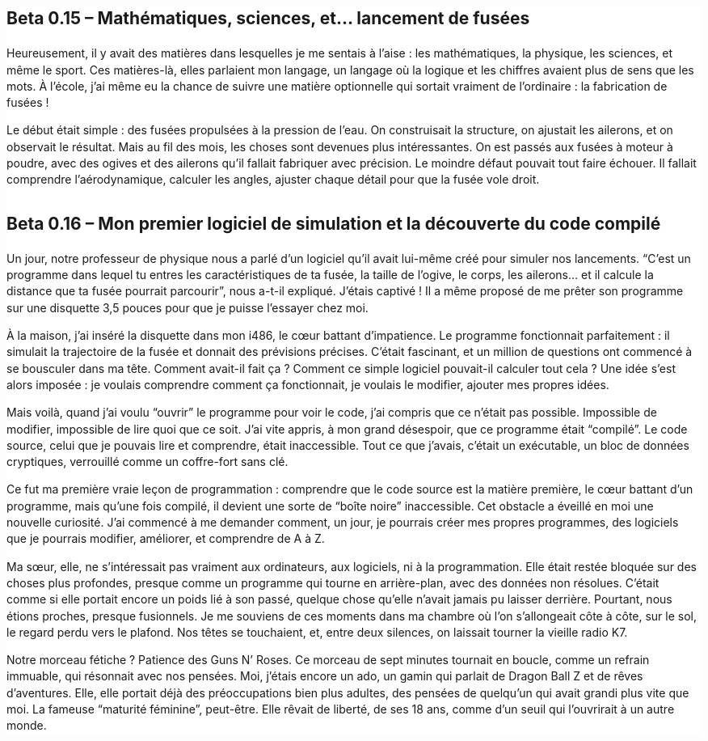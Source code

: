## Beta 0.15 – Mathématiques, sciences, et… lancement de fusées

Heureusement, il y avait des matières dans lesquelles je me sentais à l’aise : les mathématiques, la physique, les sciences, et même le sport. Ces matières-là, elles parlaient mon langage, un langage où la logique et les chiffres avaient plus de sens que les mots. À l’école, j’ai même eu la chance de suivre une matière optionnelle qui sortait vraiment de l’ordinaire : la fabrication de fusées !

Le début était simple : des fusées propulsées à la pression de l’eau. On construisait la structure, on ajustait les ailerons, et on observait le résultat. Mais au fil des mois, les choses sont devenues plus intéressantes. On est passés aux fusées à moteur à poudre, avec des ogives et des ailerons qu’il fallait fabriquer avec précision. Le moindre défaut pouvait tout faire échouer. Il fallait comprendre l’aérodynamique, calculer les angles, ajuster chaque détail pour que la fusée vole droit.

## Beta 0.16 – Mon premier logiciel de simulation et la découverte du code compilé

Un jour, notre professeur de physique nous a parlé d’un logiciel qu’il avait lui-même créé pour simuler nos lancements. “C’est un programme dans lequel tu entres les caractéristiques de ta fusée, la taille de l’ogive, le corps, les ailerons… et il calcule la distance que ta fusée pourrait parcourir”, nous a-t-il expliqué. J’étais captivé ! Il a même proposé de me prêter son programme sur une disquette 3,5 pouces pour que je puisse l’essayer chez moi.

À la maison, j’ai inséré la disquette dans mon i486, le cœur battant d’impatience. Le programme fonctionnait parfaitement : il simulait la trajectoire de la fusée et donnait des prévisions précises. C’était fascinant, et un million de questions ont commencé à se bousculer dans ma tête. Comment avait-il fait ça ? Comment ce simple logiciel pouvait-il calculer tout cela ? Une idée s’est alors imposée : je voulais comprendre comment ça fonctionnait, je voulais le modifier, ajouter mes propres idées.

Mais voilà, quand j’ai voulu “ouvrir” le programme pour voir le code, j’ai compris que ce n’était pas possible. Impossible de modifier, impossible de lire quoi que ce soit. J’ai vite appris, à mon grand désespoir, que ce programme était “compilé”. Le code source, celui que je pouvais lire et comprendre, était inaccessible. Tout ce que j’avais, c’était un exécutable, un bloc de données cryptiques, verrouillé comme un coffre-fort sans clé.

Ce fut ma première vraie leçon de programmation : comprendre que le code source est la matière première, le cœur battant d’un programme, mais qu’une fois compilé, il devient une sorte de “boîte noire” inaccessible. Cet obstacle a éveillé en moi une nouvelle curiosité. J’ai commencé à me demander comment, un jour, je pourrais créer mes propres programmes, des logiciels que je pourrais modifier, améliorer, et comprendre de A à Z.


Ma sœur, elle, ne s’intéressait pas vraiment aux ordinateurs, aux logiciels, ni à la programmation. Elle était restée bloquée sur des choses plus profondes, presque comme un programme qui tourne en arrière-plan, avec des données non résolues. C’était comme si elle portait encore un poids lié à son passé, quelque chose qu’elle n’avait jamais pu laisser derrière. Pourtant, nous étions proches, presque fusionnels. Je me souviens de ces moments dans ma chambre où l’on s’allongeait côte à côte, sur le sol, le regard perdu vers le plafond. Nos têtes se touchaient, et, entre deux silences, on laissait tourner la vieille radio K7.

Notre morceau fétiche ? Patience des Guns N’ Roses. Ce morceau de sept minutes tournait en boucle, comme un refrain immuable, qui résonnait avec nos pensées. Moi, j’étais encore un ado, un gamin qui parlait de Dragon Ball Z et de rêves d’aventures. Elle, elle portait déjà des préoccupations bien plus adultes, des pensées de quelqu’un qui avait grandi plus vite que moi. La fameuse “maturité féminine”, peut-être. Elle rêvait de liberté, de ses 18 ans, comme d’un seuil qui l’ouvrirait à un autre monde.
